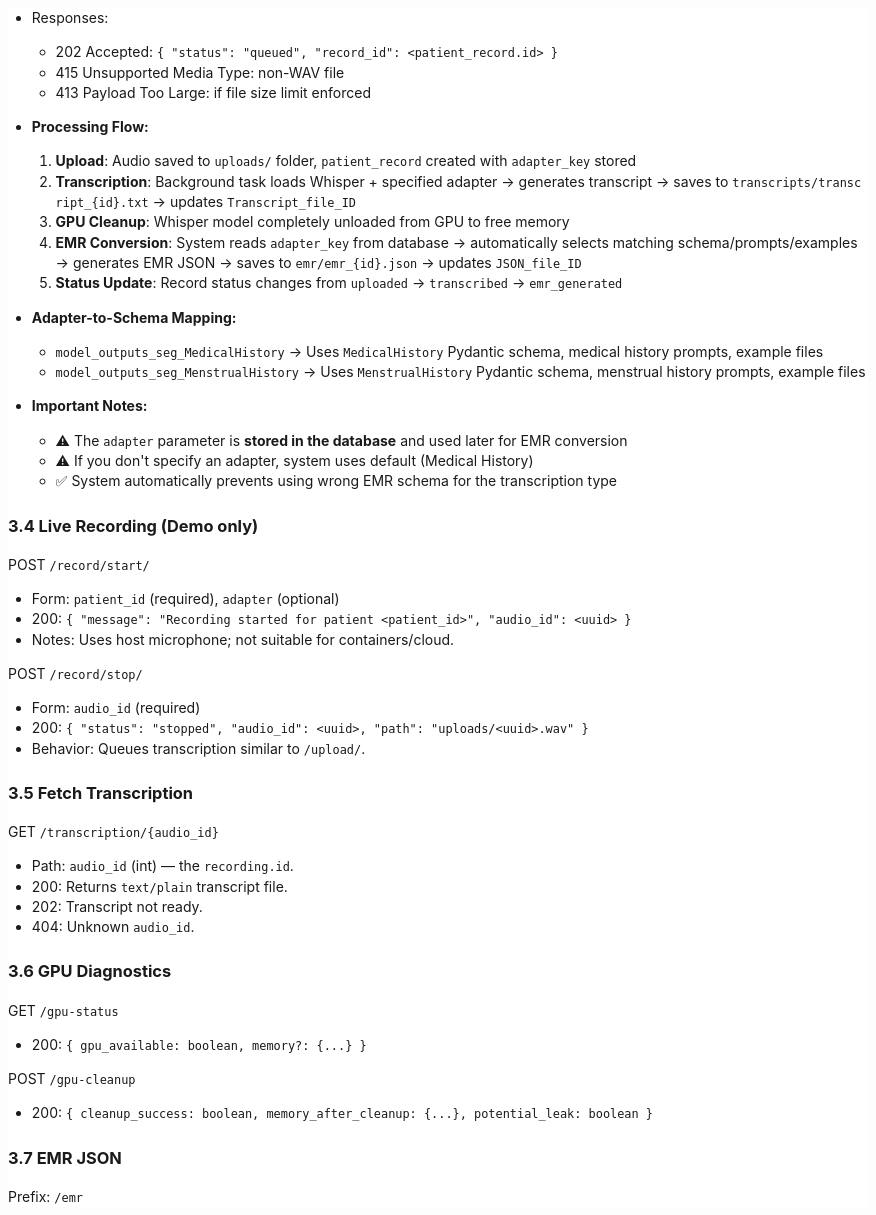 - Responses:
  - 202 Accepted: `{ "status": "queued", "record_id": <patient_record.id> }`
  - 415 Unsupported Media Type: non-WAV file
  - 413 Payload Too Large: if file size limit enforced

- **Processing Flow:**
  1. **Upload**: Audio saved to `uploads/` folder, `patient_record` created with `adapter_key` stored
  2. **Transcription**: Background task loads Whisper + specified adapter → generates transcript → saves to `transcripts/transcript_{id}.txt` → updates `Transcript_file_ID`
  3. **GPU Cleanup**: Whisper model completely unloaded from GPU to free memory
  4. **EMR Conversion**: System reads `adapter_key` from database → automatically selects matching schema/prompts/examples → generates EMR JSON → saves to `emr/emr_{id}.json` → updates `JSON_file_ID`
  5. **Status Update**: Record status changes from `uploaded` → `transcribed` → `emr_generated`

- **Adapter-to-Schema Mapping:**
  - `model_outputs_seg_MedicalHistory` → Uses `MedicalHistory` Pydantic schema, medical history prompts, example files
  - `model_outputs_seg_MenstrualHistory` → Uses `MenstrualHistory` Pydantic schema, menstrual history prompts, example files

- **Important Notes:**
  - ⚠️ The `adapter` parameter is **stored in the database** and used later for EMR conversion
  - ⚠️ If you don't specify an adapter, system uses default (Medical History)
  - ✅ System automatically prevents using wrong EMR schema for the transcription type

### 3.4 Live Recording (Demo only)
POST `/record/start/`
- Form: `patient_id` (required), `adapter` (optional)
- 200: `{ "message": "Recording started for patient <patient_id>", "audio_id": <uuid> }`
- Notes: Uses host microphone; not suitable for containers/cloud.

POST `/record/stop/`
- Form: `audio_id` (required)
- 200: `{ "status": "stopped", "audio_id": <uuid>, "path": "uploads/<uuid>.wav" }`
- Behavior: Queues transcription similar to `/upload/`.

### 3.5 Fetch Transcription
GET `/transcription/{audio_id}`
- Path: `audio_id` (int) — the `recording.id`.
- 200: Returns `text/plain` transcript file.
- 202: Transcript not ready.
- 404: Unknown `audio_id`.

### 3.6 GPU Diagnostics
GET `/gpu-status`
- 200: `{ gpu_available: boolean, memory?: {...} }`

POST `/gpu-cleanup`
- 200: `{ cleanup_success: boolean, memory_after_cleanup: {...}, potential_leak: boolean }`

### 3.7 EMR JSON
Prefix: `/emr`
